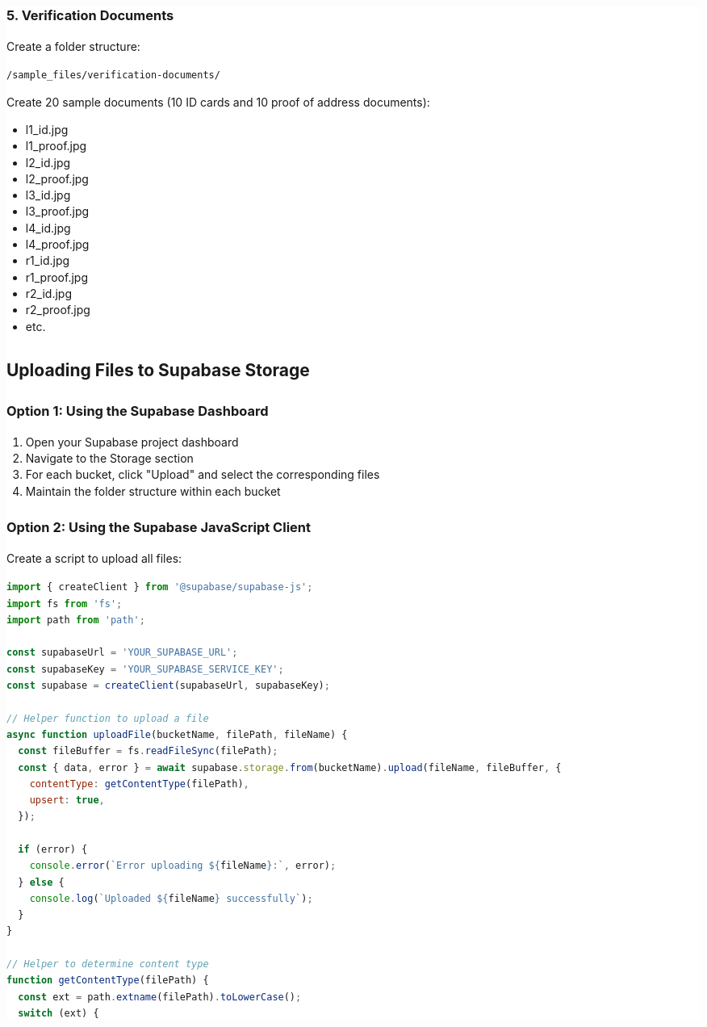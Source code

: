 ### 5. Verification Documents

Create a folder structure:

```
/sample_files/verification-documents/
```

Create 20 sample documents (10 ID cards and 10 proof of address documents):

- l1_id.jpg
- l1_proof.jpg
- l2_id.jpg
- l2_proof.jpg
- l3_id.jpg
- l3_proof.jpg
- l4_id.jpg
- l4_proof.jpg
- r1_id.jpg
- r1_proof.jpg
- r2_id.jpg
- r2_proof.jpg
- etc.

## Uploading Files to Supabase Storage

### Option 1: Using the Supabase Dashboard

1. Open your Supabase project dashboard
2. Navigate to the Storage section
3. For each bucket, click "Upload" and select the corresponding files
4. Maintain the folder structure within each bucket

### Option 2: Using the Supabase JavaScript Client

Create a script to upload all files:

```javascript
import { createClient } from '@supabase/supabase-js';
import fs from 'fs';
import path from 'path';

const supabaseUrl = 'YOUR_SUPABASE_URL';
const supabaseKey = 'YOUR_SUPABASE_SERVICE_KEY';
const supabase = createClient(supabaseUrl, supabaseKey);

// Helper function to upload a file
async function uploadFile(bucketName, filePath, fileName) {
  const fileBuffer = fs.readFileSync(filePath);
  const { data, error } = await supabase.storage.from(bucketName).upload(fileName, fileBuffer, {
    contentType: getContentType(filePath),
    upsert: true,
  });

  if (error) {
    console.error(`Error uploading ${fileName}:`, error);
  } else {
    console.log(`Uploaded ${fileName} successfully`);
  }
}

// Helper to determine content type
function getContentType(filePath) {
  const ext = path.extname(filePath).toLowerCase();
  switch (ext) {
```